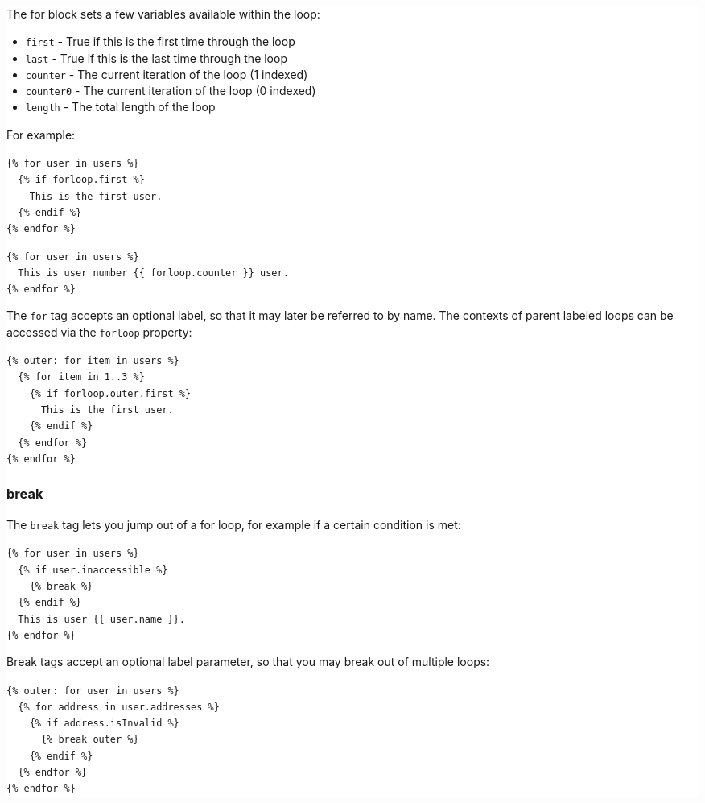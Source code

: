 The for block sets a few variables available within the loop:

- `first` - True if this is the first time through the loop
- `last` - True if this is the last time through the loop
- `counter` - The current iteration of the loop (1 indexed)
- `counter0` - The current iteration of the loop (0 indexed)
- `length` - The total length of the loop

For example:

```html
{% for user in users %}
  {% if forloop.first %}
    This is the first user.
  {% endif %}
{% endfor %}
```

```html
{% for user in users %}
  This is user number {{ forloop.counter }} user.
{% endfor %}
```

The `for` tag accepts an optional label, so that it may later be referred to by name. The contexts of parent labeled loops can be accessed via the `forloop` property:

```html
{% outer: for item in users %}
  {% for item in 1..3 %}
    {% if forloop.outer.first %}
      This is the first user.
    {% endif %}
  {% endfor %}
{% endfor %}
```

### break

The `break` tag lets you jump out of a for loop, for example if a certain condition is met:

```html
{% for user in users %}
  {% if user.inaccessible %}
    {% break %}
  {% endif %}
  This is user {{ user.name }}.
{% endfor %}
```

Break tags accept an optional label parameter, so that you may break out of multiple loops:

```html
{% outer: for user in users %}
  {% for address in user.addresses %}
    {% if address.isInvalid %}
      {% break outer %}
    {% endif %}
  {% endfor %}
{% endfor %}
```
